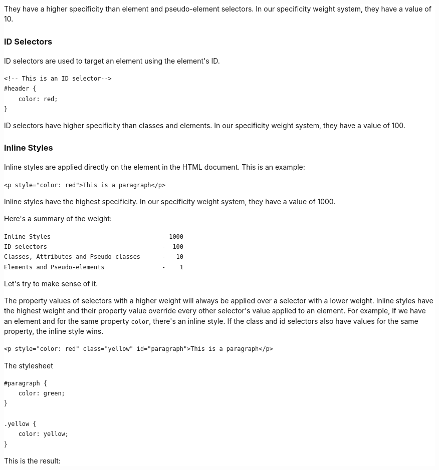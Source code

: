 ```
```

They have a higher specificity than element and pseudo-element selectors. In our specificity weight system, they have a value of 10. 

### ID Selectors
ID selectors are used to target an element using the element's ID. 

```
<!-- This is an ID selector-->
#header {
    color: red;
}
```

ID selectors have higher specificity than classes and elements. In our specificity weight system, they have a value of 100.

### Inline Styles
Inline styles are applied directly on the element in the HTML document. This is an example:

```
<p style="color: red">This is a paragraph</p>
```

Inline styles have the highest specificity. In our specificity weight system, they have a value of 1000.

Here's a summary of the weight:
```
Inline Styles                               - 1000
ID selectors                                -  100
Classes, Attributes and Pseudo-classes      -   10
Elements and Pseudo-elements                -    1 

```

Let's try to make sense of it. 

The property values of selectors with a higher weight will always be applied over a selector with a lower weight. Inline styles have the highest weight and their property value override every other selector's value applied to an element. For example, if we have an element and for the same property `color`, there's an inline style. If the class and id selectors also have values for the same property, the inline style wins.

```
<p style="color: red" class="yellow" id="paragraph">This is a paragraph</p>
```

The stylesheet
```
#paragraph {
    color: green;
}

.yellow {
    color: yellow;
}
```
This is the result:
